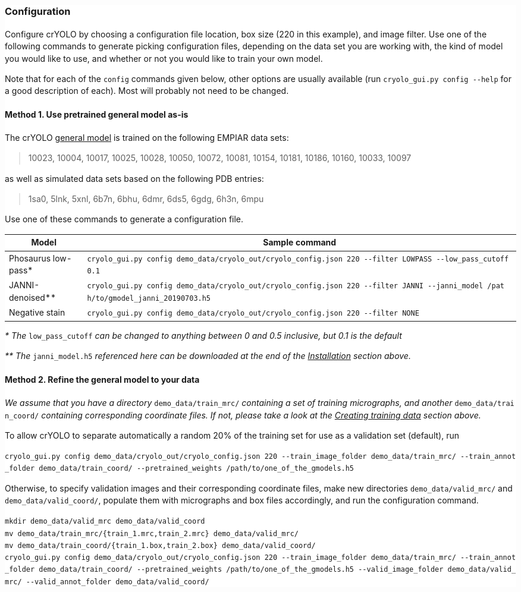 ### Configuration

Configure crYOLO by choosing a configuration file location, box size (220 in this example), and image filter. Use one of the following commands to generate picking configuration files, depending on the data set you are working with, the kind of model you would like to use, and whether or not you would like to train your own model.

Note that for each of the `config` commands given below, other options are usually available (run `cryolo_gui.py config --help` for a good description of each). Most will probably not need to be changed.

#### Method 1. Use pretrained general model as-is

The crYOLO [general model](https://cryolo.readthedocs.io/en/latest/other/other.html#general-model-data-sets) is trained on the following EMPIAR data sets:

> 10023, 10004, 10017, 10025, 10028, 10050, 10072, 10081, 10154, 10181, 10186, 10160, 10033, 10097

as well as simulated data sets based on the following PDB entries:

> 1sa0, 5lnk, 5xnl, 6b7n, 6bhu, 6dmr, 6ds5, 6gdg, 6h3n, 6mpu

Use one of these commands to generate a configuration file.

| Model               | Sample command                                                                                                          |
|---------------------|-------------------------------------------------------------------------------------------------------------------------|
| Phosaurus low-pass* | `cryolo_gui.py config demo_data/cryolo_out/cryolo_config.json 220 --filter LOWPASS --low_pass_cutoff 0.1`               |
| JANNI-denoised**    | `cryolo_gui.py config demo_data/cryolo_out/cryolo_config.json 220 --filter JANNI --janni_model /path/to/gmodel_janni_20190703.h5` |
| Negative stain      | `cryolo_gui.py config demo_data/cryolo_out/cryolo_config.json 220 --filter NONE`                                        |

*\* The* `low_pass_cutoff` *can be changed to anything between 0 and 0.5 inclusive, but 0.1 is the default*

*\*\* The* `janni_model.h5` *referenced here can be downloaded at the end of the [Installation](#installation) section above.*

#### Method 2. Refine the general model to your data

*We assume that you have a directory* `demo_data/train_mrc/` *containing a set of training micrographs, and another* `demo_data/train_coord/` *containing corresponding coordinate files. If not, please take a look at the [Creating training data](#creating-training-data) section above.*

To allow crYOLO to separate automatically a random 20% of the training set for use as a validation set (default), run

```shell script
cryolo_gui.py config demo_data/cryolo_out/cryolo_config.json 220 --train_image_folder demo_data/train_mrc/ --train_annot_folder demo_data/train_coord/ --pretrained_weights /path/to/one_of_the_gmodels.h5
```

Otherwise, to specify validation images and their corresponding coordinate files, make new directories `demo_data/valid_mrc/` and `demo_data/valid_coord/`, populate them with micrographs and box files accordingly, and run the configuration command.

```shell script
mkdir demo_data/valid_mrc demo_data/valid_coord
mv demo_data/train_mrc/{train_1.mrc,train_2.mrc} demo_data/valid_mrc/
mv demo_data/train_coord/{train_1.box,train_2.box} demo_data/valid_coord/
cryolo_gui.py config demo_data/cryolo_out/cryolo_config.json 220 --train_image_folder demo_data/train_mrc/ --train_annot_folder demo_data/train_coord/ --pretrained_weights /path/to/one_of_the_gmodels.h5 --valid_image_folder demo_data/valid_mrc/ --valid_annot_folder demo_data/valid_coord/
```
